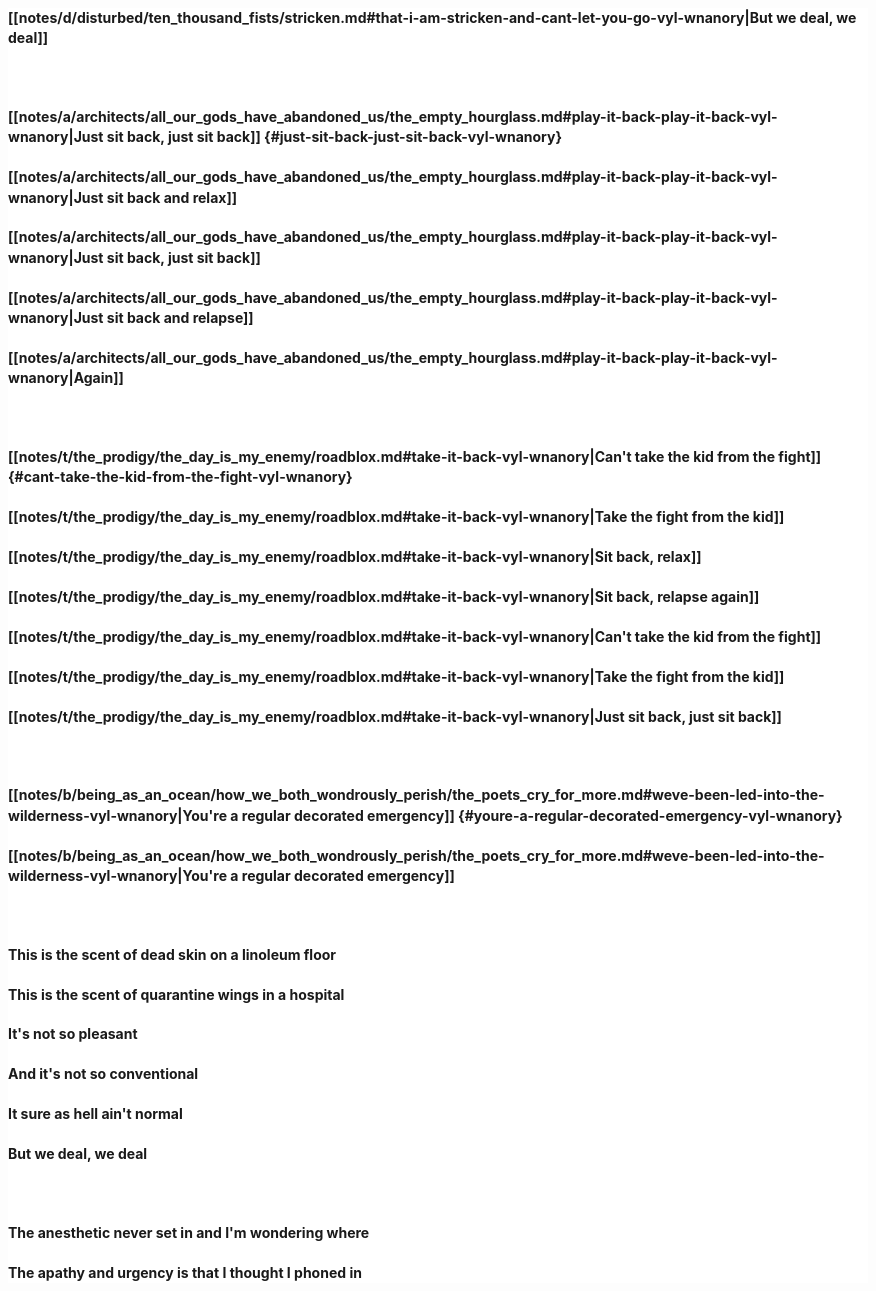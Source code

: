 #### [[notes/d/disturbed/ten_thousand_fists/stricken.md#that-i-am-stricken-and-cant-let-you-go-vyl-wnanory|But we deal, we deal]]
&nbsp;
#### [[notes/a/architects/all_our_gods_have_abandoned_us/the_empty_hourglass.md#play-it-back-play-it-back-vyl-wnanory|Just sit back, just sit back]] {#just-sit-back-just-sit-back-vyl-wnanory}
#### [[notes/a/architects/all_our_gods_have_abandoned_us/the_empty_hourglass.md#play-it-back-play-it-back-vyl-wnanory|Just sit back and relax]]
#### [[notes/a/architects/all_our_gods_have_abandoned_us/the_empty_hourglass.md#play-it-back-play-it-back-vyl-wnanory|Just sit back, just sit back]]
#### [[notes/a/architects/all_our_gods_have_abandoned_us/the_empty_hourglass.md#play-it-back-play-it-back-vyl-wnanory|Just sit back and relapse]]
#### [[notes/a/architects/all_our_gods_have_abandoned_us/the_empty_hourglass.md#play-it-back-play-it-back-vyl-wnanory|Again]]
&nbsp;
#### [[notes/t/the_prodigy/the_day_is_my_enemy/roadblox.md#take-it-back-vyl-wnanory|Can't take the kid from the fight]] {#cant-take-the-kid-from-the-fight-vyl-wnanory}
#### [[notes/t/the_prodigy/the_day_is_my_enemy/roadblox.md#take-it-back-vyl-wnanory|Take the fight from the kid]]
#### [[notes/t/the_prodigy/the_day_is_my_enemy/roadblox.md#take-it-back-vyl-wnanory|Sit back, relax]]
#### [[notes/t/the_prodigy/the_day_is_my_enemy/roadblox.md#take-it-back-vyl-wnanory|Sit back, relapse again]]
#### [[notes/t/the_prodigy/the_day_is_my_enemy/roadblox.md#take-it-back-vyl-wnanory|Can't take the kid from the fight]]
#### [[notes/t/the_prodigy/the_day_is_my_enemy/roadblox.md#take-it-back-vyl-wnanory|Take the fight from the kid]]
#### [[notes/t/the_prodigy/the_day_is_my_enemy/roadblox.md#take-it-back-vyl-wnanory|Just sit back, just sit back]]
&nbsp;
#### [[notes/b/being_as_an_ocean/how_we_both_wondrously_perish/the_poets_cry_for_more.md#weve-been-led-into-the-wilderness-vyl-wnanory|You're a regular decorated emergency]] {#youre-a-regular-decorated-emergency-vyl-wnanory}
#### [[notes/b/being_as_an_ocean/how_we_both_wondrously_perish/the_poets_cry_for_more.md#weve-been-led-into-the-wilderness-vyl-wnanory|You're a regular decorated emergency]]
&nbsp;
#### This is the scent of dead skin on a linoleum floor
#### This is the scent of quarantine wings in a hospital
#### It's not so pleasant
#### And it's not so conventional
#### It sure as hell ain't normal
#### But we deal, we deal
&nbsp;
#### The anesthetic never set in and I'm wondering where
#### The apathy and urgency is that I thought I phoned in